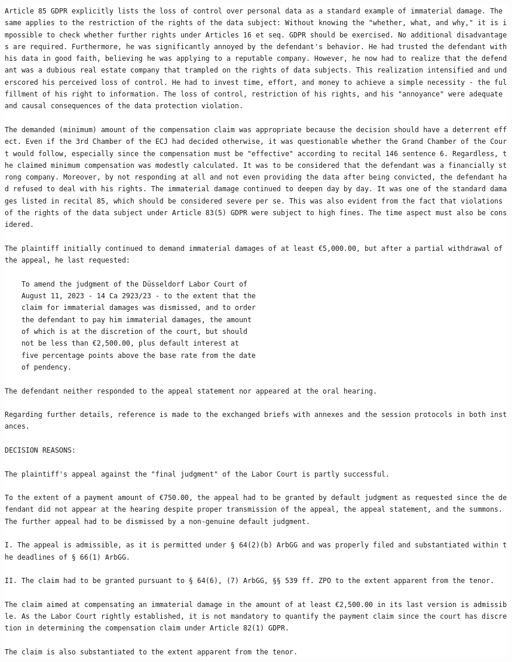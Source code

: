 ```
Article 85 GDPR explicitly lists the loss of control over personal data as a standard example of immaterial damage. The same applies to the restriction of the rights of the data subject: Without knowing the "whether, what, and why," it is impossible to check whether further rights under Articles 16 et seq. GDPR should be exercised. No additional disadvantages are required. Furthermore, he was significantly annoyed by the defendant's behavior. He had trusted the defendant with his data in good faith, believing he was applying to a reputable company. However, he now had to realize that the defendant was a dubious real estate company that trampled on the rights of data subjects. This realization intensified and underscored his perceived loss of control. He had to invest time, effort, and money to achieve a simple necessity - the fulfillment of his right to information. The loss of control, restriction of his rights, and his "annoyance" were adequate and causal consequences of the data protection violation.

The demanded (minimum) amount of the compensation claim was appropriate because the decision should have a deterrent effect. Even if the 3rd Chamber of the ECJ had decided otherwise, it was questionable whether the Grand Chamber of the Court would follow, especially since the compensation must be "effective" according to recital 146 sentence 6. Regardless, the claimed minimum compensation was modestly calculated. It was to be considered that the defendant was a financially strong company. Moreover, by not responding at all and not even providing the data after being convicted, the defendant had refused to deal with his rights. The immaterial damage continued to deepen day by day. It was one of the standard damages listed in recital 85, which should be considered severe per se. This was also evident from the fact that violations of the rights of the data subject under Article 83(5) GDPR were subject to high fines. The time aspect must also be considered.

The plaintiff initially continued to demand immaterial damages of at least €5,000.00, but after a partial withdrawal of the appeal, he last requested:

    To amend the judgment of the Düsseldorf Labor Court of
    August 11, 2023 - 14 Ca 2923/23 - to the extent that the
    claim for immaterial damages was dismissed, and to order
    the defendant to pay him immaterial damages, the amount
    of which is at the discretion of the court, but should
    not be less than €2,500.00, plus default interest at
    five percentage points above the base rate from the date
    of pendency.

The defendant neither responded to the appeal statement nor appeared at the oral hearing.

Regarding further details, reference is made to the exchanged briefs with annexes and the session protocols in both instances.

DECISION REASONS:

The plaintiff's appeal against the "final judgment" of the Labor Court is partly successful.

To the extent of a payment amount of €750.00, the appeal had to be granted by default judgment as requested since the defendant did not appear at the hearing despite proper transmission of the appeal, the appeal statement, and the summons. The further appeal had to be dismissed by a non-genuine default judgment.

I. The appeal is admissible, as it is permitted under § 64(2)(b) ArbGG and was properly filed and substantiated within the deadlines of § 66(1) ArbGG.

II. The claim had to be granted pursuant to § 64(6), (7) ArbGG, §§ 539 ff. ZPO to the extent apparent from the tenor.

The claim aimed at compensating an immaterial damage in the amount of at least €2,500.00 in its last version is admissible. As the Labor Court rightly established, it is not mandatory to quantify the payment claim since the court has discretion in determining the compensation claim under Article 82(1) GDPR.

The claim is also substantiated to the extent apparent from the tenor.

```